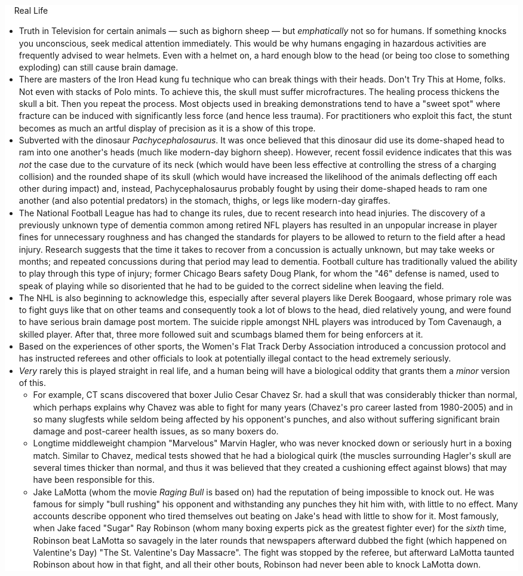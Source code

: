     Real Life 

-   Truth in Television for certain animals — such as bighorn sheep — but _emphatically_ not so for humans. If something knocks you unconscious, seek medical attention immediately. This would be why humans engaging in hazardous activities are frequently advised to wear helmets. Even with a helmet on, a hard enough blow to the head (or being too close to something exploding) can still cause brain damage.
-   There are masters of the Iron Head kung fu technique who can break things with their heads. Don't Try This at Home, folks. Not even with stacks of Polo mints. To achieve this, the skull must suffer microfractures. The healing process thickens the skull a bit. Then you repeat the process. Most objects used in breaking demonstrations tend to have a "sweet spot" where fracture can be induced with significantly less force (and hence less trauma). For practitioners who exploit this fact, the stunt becomes as much an artful display of precision as it is a show of this trope.
-   Subverted with the dinosaur _Pachycephalosaurus_. It was once believed that this dinosaur did use its dome-shaped head to ram into one another's heads (much like modern-day bighorn sheep). However, recent fossil evidence indicates that this was _not_ the case due to the curvature of its neck (which would have been less effective at controlling the stress of a charging collision) and the rounded shape of its skull (which would have increased the likelihood of the animals deflecting off each other during impact) and, instead, Pachycephalosaurus probably fought by using their dome-shaped heads to ram one another (and also potential predators) in the stomach, thighs, or legs like modern-day giraffes.
-   The National Football League has had to change its rules, due to recent research into head injuries. The discovery of a previously unknown type of dementia common among retired NFL players has resulted in an unpopular increase in player fines for unnecessary roughness and has changed the standards for players to be allowed to return to the field after a head injury. Research suggests that the time it takes to recover from a concussion is actually unknown, but may take weeks or months; and repeated concussions during that period may lead to dementia. Football culture has traditionally valued the ability to play through this type of injury; former Chicago Bears safety Doug Plank, for whom the "46" defense is named, used to speak of playing while so disoriented that he had to be guided to the correct sideline when leaving the field.
-   The NHL is also beginning to acknowledge this, especially after several players like Derek Boogaard, whose primary role was to fight guys like that on other teams and consequently took a lot of blows to the head, died relatively young, and were found to have serious brain damage post mortem. The suicide ripple amongst NHL players was introduced by Tom Cavenaugh, a skilled player. After that, three more followed suit and scumbags blamed them for being enforcers at it.
-   Based on the experiences of other sports, the Women's Flat Track Derby Association introduced a concussion protocol and has instructed referees and other officials to look at potentially illegal contact to the head extremely seriously.
-   _Very_ rarely this is played straight in real life, and a human being will have a biological oddity that grants them a _minor_ version of this.
    -   For example, CT scans discovered that boxer Julio Cesar Chavez Sr. had a skull that was considerably thicker than normal, which perhaps explains why Chavez was able to fight for many years (Chavez's pro career lasted from 1980-2005) and in so many slugfests while seldom being affected by his opponent's punches, and also without suffering significant brain damage and post-career health issues, as so many boxers do.
    -   Longtime middleweight champion "Marvelous" Marvin Hagler, who was never knocked down or seriously hurt in a boxing match. Similar to Chavez, medical tests showed that he had a biological quirk (the muscles surrounding Hagler's skull are several times thicker than normal, and thus it was believed that they created a cushioning effect against blows) that may have been responsible for this.
    -   Jake LaMotta (whom the movie _Raging Bull_ is based on) had the reputation of being impossible to knock out. He was famous for simply "bull rushing" his opponent and withstanding any punches they hit him with, with little to no effect. Many accounts describe opponent who tired themselves out beating on Jake's head with little to show for it. Most famously, when Jake faced "Sugar" Ray Robinson (whom many boxing experts pick as the greatest fighter ever) for the _sixth_ time, Robinson beat LaMotta so savagely in the later rounds that newspapers afterward dubbed the fight (which happened on Valentine's Day) "The St. Valentine's Day Massacre". The fight was stopped by the referee, but afterward LaMotta taunted Robinson about how in that fight, and all their other bouts, Robinson had never been able to knock LaMotta down.